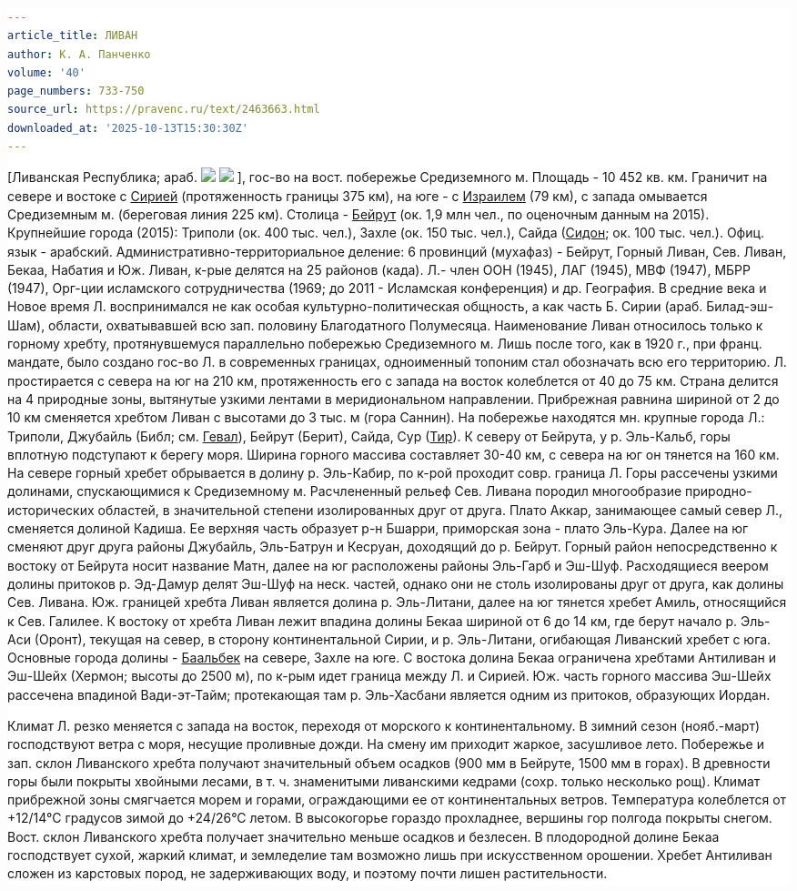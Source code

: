 ```yaml
---
article_title: ЛИВАН
author: К. А. Панченко
volume: '40'
page_numbers: 733-750
source_url: https://pravenc.ru/text/2463663.html
downloaded_at: '2025-10-13T15:30:30Z'
---
```


[Ливанская Республика; араб. ![](<https://pravenc.ru/char/26272/xd2xcexc3Bxc4JxbcxbbA /image.png>) ![](<https://pravenc.ru/char/26272/ xd2xcdixccxc8xc0VxbbA/image.png>) ], гос-во на вост. побережье Средиземного м. Площадь - 10 452 кв. км. Граничит на севере и востоке с [Сирией](https://pravenc.ru/text/Сирией.html) (протяженность границы 375 км), на юге - с [Израилем](https://pravenc.ru/text/Израилем.html) (79 км), с запада омывается Средиземным м. (береговая линия 225 км). Столица - [Бейрут](https://pravenc.ru/text/Бейрут.html) (ок. 1,9 млн чел., по оценочным данным на 2015). Крупнейшие города (2015): Триполи (ок. 400 тыс. чел.), Захле (ок. 150 тыс. чел.), Сайда ([Сидон](https://pravenc.ru/text/Сидон.html); ок. 100 тыс. чел.). Офиц. язык - арабский. Административно-территориальное деление: 6 провинций (мухафаз) - Бейрут, Горный Ливан, Сев. Ливан, Бекаа, Набатия и Юж. Ливан, к-рые делятся на 25 районов (када). Л.- член ООН (1945), ЛАГ (1945), МВФ (1947), МБРР (1947), Орг-ции исламского сотрудничества (1969; до 2011 - Исламская конференция) и др. География. В средние века и Новое время Л. воспринимался не как особая культурно-политическая общность, а как часть Б. Сирии (араб. Билад-эш-Шам), области, охватывавшей всю зап. половину Благодатного Полумесяца. Наименование Ливан относилось только к горному хребту, протянувшемуся параллельно побережью Средиземного м. Лишь после того, как в 1920 г., при франц. мандате, было создано гос-во Л. в современных границах, одноименный топоним стал обозначать всю его территорию. Л. простирается с севера на юг на 210 км, протяженность его с запада на восток колеблется от 40 до 75 км. Страна делится на 4 природные зоны, вытянутые узкими лентами в меридиональном направлении. Прибрежная равнина шириной от 2 до 10 км сменяется хребтом Ливан с высотами до 3 тыс. м (гора Саннин). На побережье находятся мн. крупные города Л.: Триполи, Джубайль (Библ; см. [Гевал](https://pravenc.ru/text/Гевал.html)), Бейрут (Берит), Сайда, Сур ([Тир](https://pravenc.ru/text/Тир.html)). К северу от Бейрута, у р. Эль-Кальб, горы вплотную подступают к берегу моря. Ширина горного массива составляет 30-40 км, с севера на юг он тянется на 160 км. На севере горный хребет обрывается в долину р. Эль-Кабир, по к-рой проходит совр. граница Л. Горы рассечены узкими долинами, спускающимися к Средиземному м. Расчлененный рельеф Сев. Ливана породил многообразие природно-исторических областей, в значительной степени изолированных друг от друга. Плато Аккар, занимающее самый север Л., сменяется долиной Кадиша. Ее верхняя часть образует р-н Бшарри, приморская зона - плато Эль-Кура. Далее на юг сменяют друг друга районы Джубайль, Эль-Батрун и Кесруан, доходящий до р. Бейрут. Горный район непосредственно к востоку от Бейрута носит название Матн, далее на юг расположены районы Эль-Гарб и Эш-Шуф. Расходящиеся веером долины притоков р. Эд-Дамур делят Эш-Шуф на неск. частей, однако они не столь изолированы друг от друга, как долины Сев. Ливана. Юж. границей хребта Ливан является долина р. Эль-Литани, далее на юг тянется хребет Амиль, относящийся к Сев. Галилее. К востоку от хребта Ливан лежит впадина долины Бекаа шириной от 6 до 14 км, где берут начало р. Эль-Аси (Оронт), текущая на север, в сторону континентальной Сирии, и р. Эль-Литани, огибающая Ливанский хребет с юга. Основные города долины - [Баальбек](https://pravenc.ru/text/Баальбек.html) на севере, Захле на юге. С востока долина Бекаа ограничена хребтами Антиливан и Эш-Шейх (Хермон; высоты до 2500 м), по к-рым идет граница между Л. и Сирией. Юж. часть горного массива Эш-Шейх рассечена впадиной Вади-эт-Тайм; протекающая там р. Эль-Хасбани является одним из притоков, образующих Иордан.

Климат Л. резко меняется с запада на восток, переходя от морского к континентальному. В зимний сезон (нояб.-март) господствуют ветра с моря, несущие проливные дожди. На смену им приходит жаркое, засушливое лето. Побережье и зап. склон Ливанского хребта получают значительный объем осадков (900 мм в Бейруте, 1500 мм в горах). В древности горы были покрыты хвойными лесами, в т. ч. знаменитыми ливанскими кедрами (сохр. только несколько рощ). Климат прибрежной зоны смягчается морем и горами, ограждающими ее от континентальных ветров. Температура колеблется от +12/14°С градусов зимой до +24/26°С летом. В высокогорье гораздо прохладнее, вершины гор полгода покрыты снегом. Вост. склон Ливанского хребта получает значительно меньше осадков и безлесен. В плодородной долине Бекаа господствует сухой, жаркий климат, и земледелие там возможно лишь при искусственном орошении. Хребет Антиливан сложен из карстовых пород, не задерживающих воду, и поэтому почти лишен растительности.

